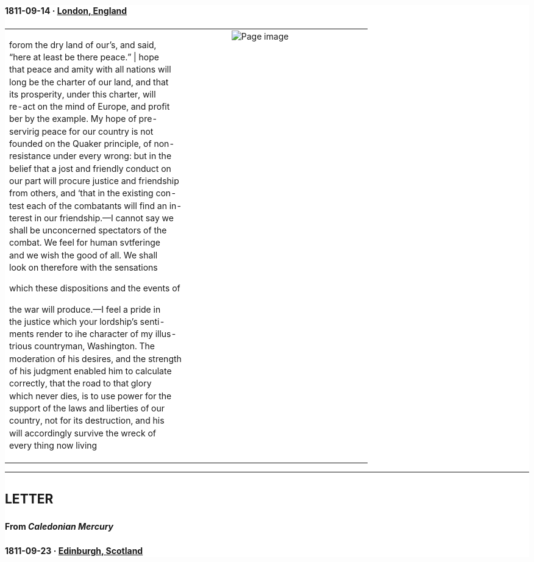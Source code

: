#### 1811-09-14 &middot; [London, England](http://dbpedia.org/resource/London)

<table style="width: 100%;"><tr><td style="width: 50%">

  
  
forom the dry land of our’s, and said,  
“here at least be there peace.” | hope  
that peace and amity with all nations will  
long be the charter of our land, and that  
its prosperity, under this charter, will  
re-act on the mind of Europe, and profit  
ber by the example. My hope of pre-  
servirig peace for our country is not  
founded on the Quaker principle, of non-  
resistance under every wrong: but in the  
belief that a jost and friendly conduct on  
our part will procure justice and friendship  
from others, and ‘that in the existing con-  
test each of the combatants will find an in-  
terest in our friendship.—I cannot say we  
shall be unconcerned spectators of the  
combat. We feel for human  svtferinge  
and we wish the good of all. We shall  
look on therefore with the sensations  
  
which these dispositions and the events of  
  
the war will produce.—I feel a pride in  
the justice which your lordship’s senti-  
ments render to ihe character of my illus-  
trious countryman, Washington. The  
moderation of his desires, and the strength  
of his judgment enabled him to calculate  
correctly, that the road to that glory  
which never dies, is to use power for the  
support of the laws and liberties of our  
country, not for its destruction, and his  
will accordingly survive the wreck of  
every thing now living
</td><td style="width: 50%; max-height: 75%; margin: auto; display: block;">
<img alt="Page image" src="https://iiif.archive.org/image/iiif/2/sim_cobbetts-weekly-political-register_1811-09-14_20_11%2Fsim_cobbetts-weekly-political-register_1811-09-14_20_11_jp2.zip%2Fsim_cobbetts-weekly-political-register_1811-09-14_20_11_jp2%2Fsim_cobbetts-weekly-political-register_1811-09-14_20_11_0010.jp2/pct:47.970588235294116,10.99214846538187,37.61764705882353,42.46966452533904/,600/0/default.jpg"/>
</td>
</tr></table>

---

## LETTER

#### From _Caledonian Mercury_

#### 1811-09-23 &middot; [Edinburgh, Scotland](http://dbpedia.org/resource/Edinburgh)

